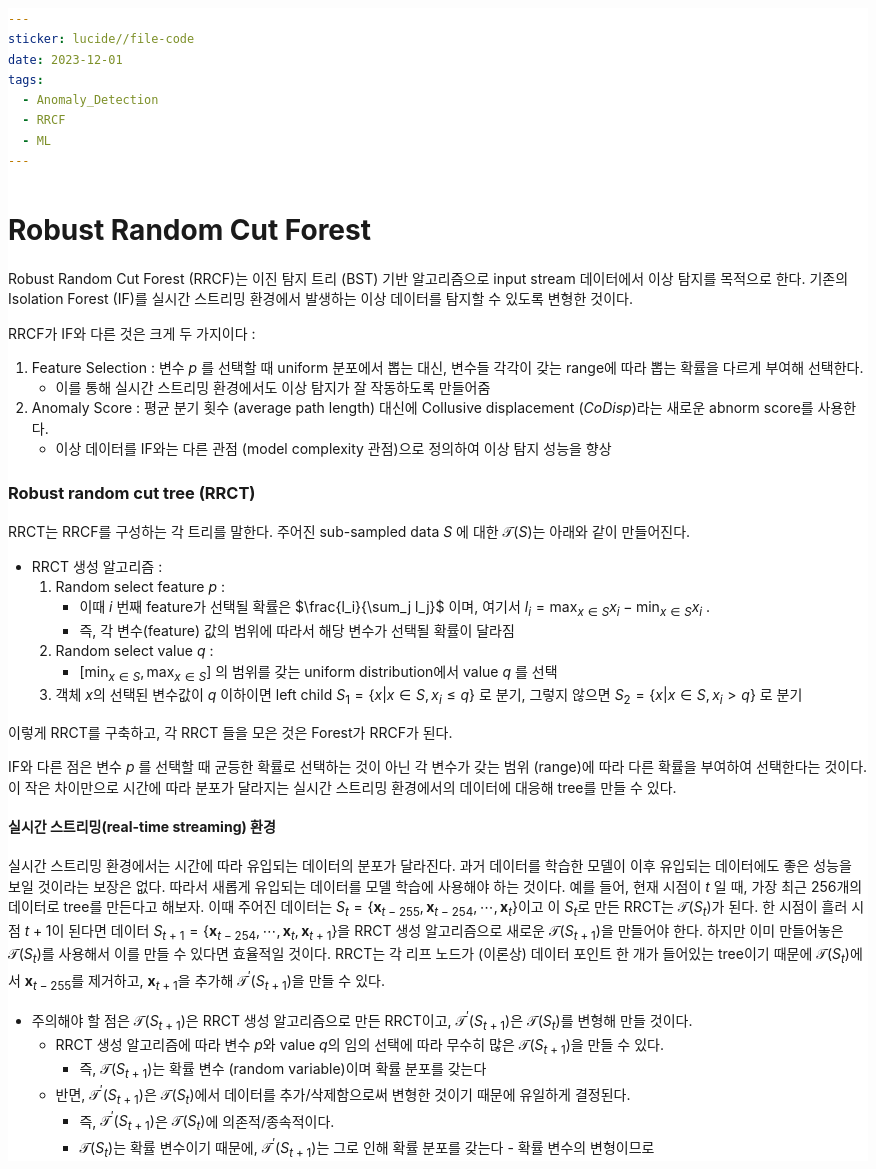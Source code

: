 ```yaml
---
sticker: lucide//file-code
date: 2023-12-01
tags:
  - Anomaly_Detection
  - RRCF
  - ML
---
```

# Robust Random Cut Forest 

Robust Random Cut Forest (RRCF)는 이진 탐지 트리 (BST) 기반 알고리즘으로 input stream 데이터에서 이상 탐지를 목적으로 한다. 기존의 Isolation Forest (IF)를 실시간 스트리밍 환경에서 발생하는 이상 데이터를 탐지할 수 있도록 변형한 것이다. 

RRCF가 IF와 다른 것은 크게 두 가지이다 : 
1) Feature Selection : 변수 $p$ 를 선택할 때 uniform 분포에서 뽑는 대신, 변수들 각각이 갖는 range에 따라 뽑는 확률을 다르게 부여해 선택한다.
	- 이를 통해 실시간 스트리밍 환경에서도 이상 탐지가 잘 작동하도록 만들어줌
2) Anomaly Score : 평균 분기 횟수 (average path length) 대신에 Collusive displacement ($CoDisp$)라는 새로운 abnorm score를 사용한다.
	- 이상 데이터를 IF와는 다른 관점 (model complexity 관점)으로 정의하여 이상 탐지 성능을 향상


### Robust random cut tree (RRCT) 

RRCT는 RRCF를 구성하는 각 트리를 말한다. 주어진 sub-sampled data $S$ 에 대한 $\mathcal{T}(S)$는 아래와 같이 만들어진다.
- RRCT 생성 알고리즘 : 
	1) Random select feature $p$ : 
		- 이때 $i$ 번째 feature가 선택될 확률은 $\frac{l_i}{\sum_j l_j}$ 이며, 여기서 $l_i = \max_{x\in S}x_i-\min_{x\in S}x_i$ .
		- 즉, 각 변수(feature) 값의 범위에 따라서 해당 변수가 선택될 확률이 달라짐
	2) Random select value $q$ : 
		- $[\min_{x\in S}, \max_{x\in S}]$ 의 범위를 갖는 uniform distribution에서 value $q$ 를 선택
	3) 객체 $x$의 선택된 변수값이 $q$ 이하이면 left child $S_1=\{x|x\in S,x_i\le q\}$ 로 분기, 그렇지 않으면 $S_2=\{x|x\in S, x_i>q\}$ 로 분기

이렇게 RRCT를 구축하고, 각 RRCT 들을 모은 것은 Forest가 RRCF가 된다. 

IF와 다른 점은 변수 $p$ 를 선택할 때 균등한 확률로 선택하는 것이 아닌 각 변수가 갖는 범위 (range)에 따라 다른 확률을 부여하여 선택한다는 것이다. 이 작은 차이만으로 시간에 따라 분포가 달라지는 실시간 스트리밍 환경에서의 데이터에 대응해 tree를 만들 수 있다. 

#### 실시간 스트리밍(real-time streaming) 환경

실시간 스트리밍 환경에서는 시간에 따라 유입되는 데이터의 분포가 달라진다. 과거 데이터를 학습한 모델이 이후 유입되는 데이터에도 좋은 성능을 보일 것이라는 보장은 없다. 따라서 새롭게 유입되는 데이터를 모델 학습에 사용해야 하는 것이다. 예를 들어, 현재 시점이 $t$ 일 때, 가장 최근 256개의 데이터로 tree를 만든다고 해보자. 이때 주어진 데이터는 $S_t=\{\mathbf{x}_{t-255},\mathbf{x}_{t-254},\cdots,\mathbf{x}_t\}$이고 이 $S_t$로 만든 RRCT는 $\mathcal{T}(S_t)$가 된다. 한 시점이 흘러 시점 $t+1$이 된다면 데이터 $S_{t+1} = \{\mathbf{x}_{t-254},\cdots,\mathbf{x}_t, \mathbf{x}_{t+1}\}$을 RRCT 생성 알고리즘으로 새로운 $\mathcal{T}(S_{t+1})$을 만들어야 한다. 하지만 이미 만들어놓은 $\mathcal{T}(S_t)$를 사용해서 이를 만들 수 있다면 효율적일 것이다. RRCT는 각 리프 노드가 (이론상) 데이터 포인트 한 개가 들어있는 tree이기 때문에 $\mathcal{T}(S_t)$에서 $\mathbf{x}_{t-255}$를 제거하고, $\mathbf{x}_{t+1}$을 추가해 $\mathcal{T}^\prime(S_{t+1})$을 만들 수 있다. 

- 주의해야 할 점은 $\mathcal{T}(S_{t+1})$은 RRCT 생성 알고리즘으로 만든 RRCT이고, $\mathcal{T}^\prime(S_{t+1})$은 $\mathcal{T}(S_t)$를 변형해 만들 것이다.
	- RRCT 생성 알고리즘에 따라 변수 $p$와 value $q$의 임의 선택에 따라 무수히 많은 $\mathcal{T}(S_{t+1})$을 만들 수 있다. 
		- 즉, $\mathcal{T}(S_{t+1})$는 확률 변수 (random variable)이며 확률 분포를 갖는다
	- 반면, $\mathcal{T}^\prime(S_{t+1})$은 $\mathcal{T}(S_t)$에서 데이터를 추가/삭제함으로써 변형한 것이기 때문에 유일하게 결정된다. 
		- 즉, $\mathcal{T}^\prime(S_{t+1})$은 $\mathcal{T}(S_t)$에 의존적/종속적이다. 
		- $\mathcal{T}(S_t)$는 확률 변수이기 때문에, $\mathcal{T}^\prime(S_{t+1})$는 그로 인해 확률 분포를 갖는다 - 확률 변수의 변형이므로
